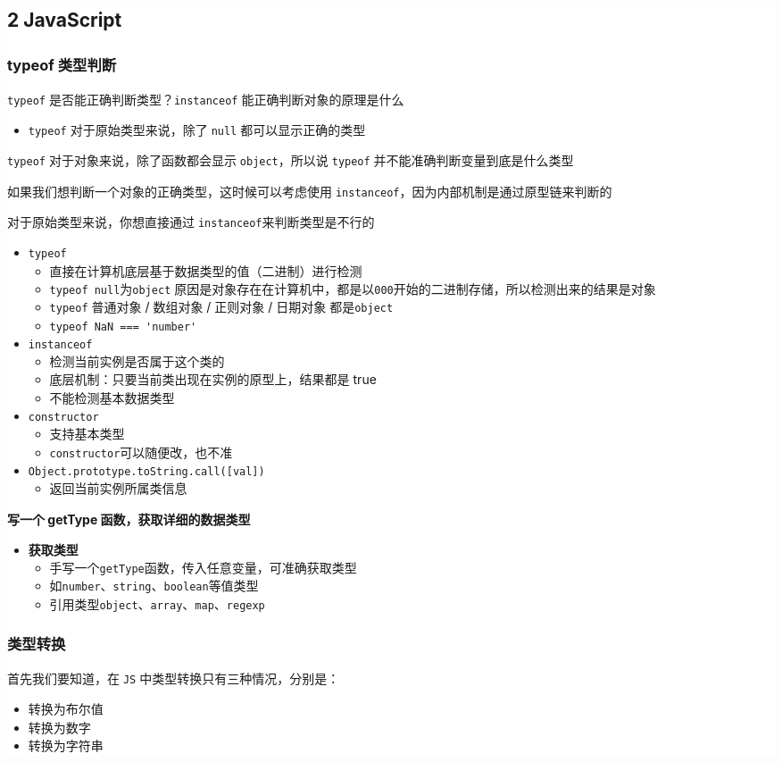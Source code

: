 ## 2 JavaScript

### typeof 类型判断

`typeof` 是否能正确判断类型？`instanceof` 能正确判断对象的原理是什么

*   `typeof` 对于原始类型来说，除了 `null` 都可以显示正确的类型

`typeof` 对于对象来说，除了函数都会显示 `object`，所以说 `typeof` 并不能准确判断变量到底是什么类型

如果我们想判断一个对象的正确类型，这时候可以考虑使用 `instanceof`，因为内部机制是通过原型链来判断的

对于原始类型来说，你想直接通过 `instanceof`来判断类型是不行的

*   `typeof`
    *   直接在计算机底层基于数据类型的值（二进制）进行检测
    *   `typeof null`为`object` 原因是对象存在在计算机中，都是以`000`开始的二进制存储，所以检测出来的结果是对象
    *   `typeof` 普通对象 / 数组对象 / 正则对象 / 日期对象 都是`object`
    *   `typeof NaN === 'number'`
*   `instanceof`
    *   检测当前实例是否属于这个类的
    *   底层机制：只要当前类出现在实例的原型上，结果都是 true
    *   不能检测基本数据类型
*   `constructor`
    *   支持基本类型
    *   `constructor`可以随便改，也不准
*   `Object.prototype.toString.call([val])`
    *   返回当前实例所属类信息

**写一个 getType 函数，获取详细的数据类型**

*   **获取类型**
    *   手写一个`getType`函数，传入任意变量，可准确获取类型
    *   如`number`、`string`、`boolean`等值类型
    *   引用类型`object`、`array`、`map`、`regexp`

### 类型转换

首先我们要知道，在 `JS` 中类型转换只有三种情况，分别是：

*   转换为布尔值
*   转换为数字
*   转换为字符串
